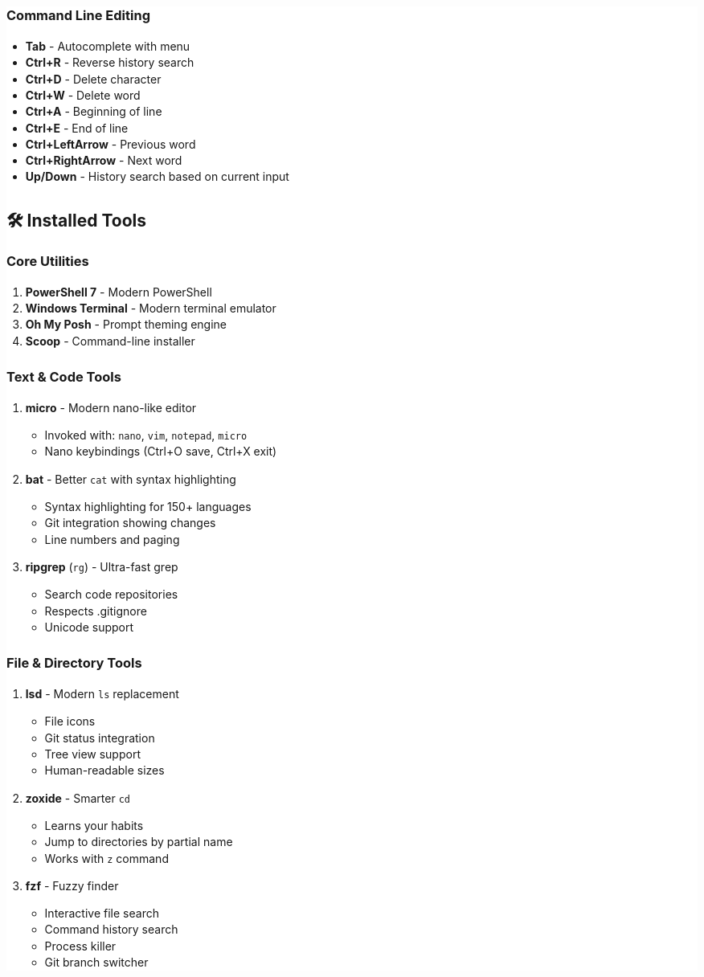 ### Command Line Editing
- **Tab** - Autocomplete with menu
- **Ctrl+R** - Reverse history search
- **Ctrl+D** - Delete character
- **Ctrl+W** - Delete word
- **Ctrl+A** - Beginning of line
- **Ctrl+E** - End of line
- **Ctrl+LeftArrow** - Previous word
- **Ctrl+RightArrow** - Next word
- **Up/Down** - History search based on current input

## 🛠️ Installed Tools

### Core Utilities
1. **PowerShell 7** - Modern PowerShell
2. **Windows Terminal** - Modern terminal emulator
3. **Oh My Posh** - Prompt theming engine
4. **Scoop** - Command-line installer

### Text & Code Tools
1. **micro** - Modern nano-like editor
   - Invoked with: `nano`, `vim`, `notepad`, `micro`
   - Nano keybindings (Ctrl+O save, Ctrl+X exit)
   
2. **bat** - Better `cat` with syntax highlighting
   - Syntax highlighting for 150+ languages
   - Git integration showing changes
   - Line numbers and paging

3. **ripgrep** (`rg`) - Ultra-fast grep
   - Search code repositories
   - Respects .gitignore
   - Unicode support

### File & Directory Tools
1. **lsd** - Modern `ls` replacement
   - File icons
   - Git status integration
   - Tree view support
   - Human-readable sizes

2. **zoxide** - Smarter `cd`
   - Learns your habits
   - Jump to directories by partial name
   - Works with `z` command

3. **fzf** - Fuzzy finder
   - Interactive file search
   - Command history search
   - Process killer
   - Git branch switcher

